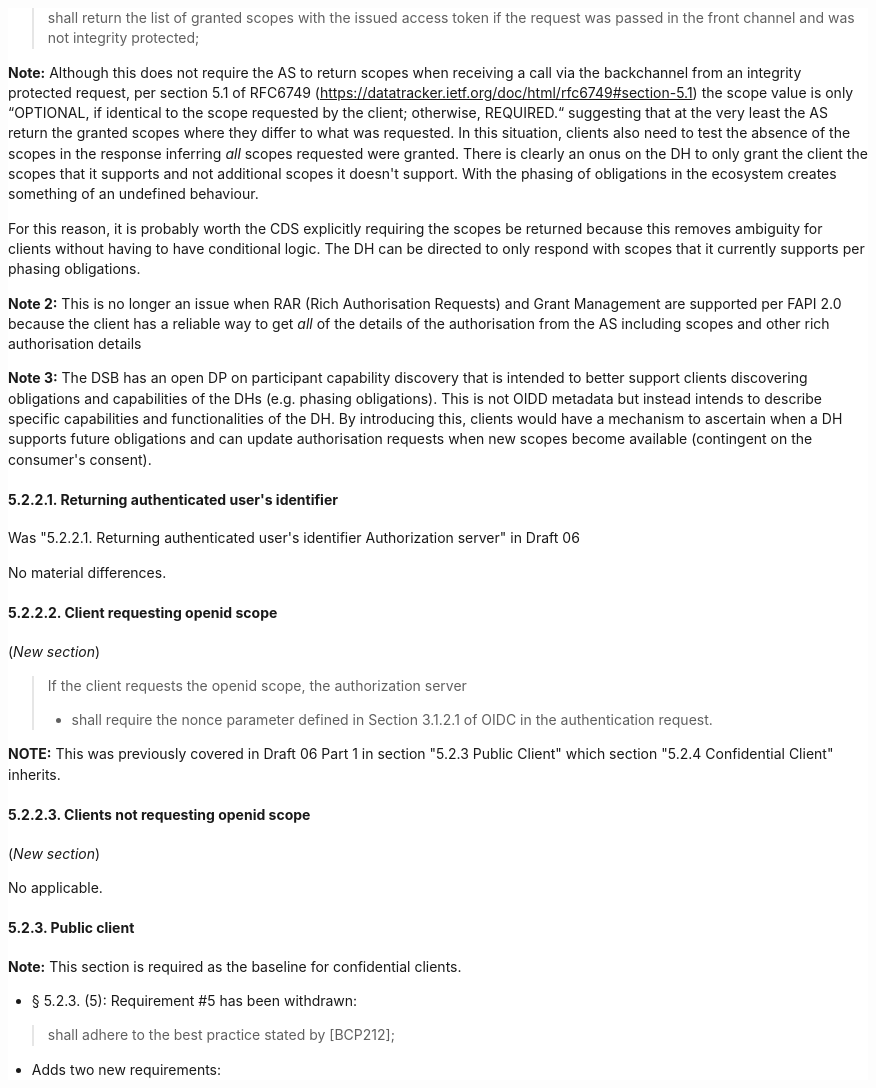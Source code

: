> shall return the list of granted scopes with the issued access token if the request was passed in the front channel and was not integrity protected;

**Note:** Although this does not require the AS to return scopes when receiving a call via the backchannel from an integrity protected request, per section 5.1 of RFC6749 (https://datatracker.ietf.org/doc/html/rfc6749#section-5.1) the scope value is only “OPTIONAL, if identical to the scope requested by the client; otherwise, REQUIRED.“ suggesting that at the very least the AS return the granted scopes where they differ to what was requested. In this situation, clients also need to test the absence of the scopes in the response inferring _all_ scopes requested were granted. There is clearly an onus on the DH to only grant the client the scopes that it supports and not additional scopes it doesn't support. With the phasing of obligations in the ecosystem creates something of an undefined behaviour.

For this reason, it is probably worth the CDS explicitly requiring the scopes be returned because this removes ambiguity for clients without having to have conditional logic. The DH can be directed to only respond with scopes that it currently supports per phasing obligations.

**Note 2:** This is no longer an issue when RAR (Rich Authorisation Requests) and Grant Management are supported per FAPI 2.0 because the client has a reliable way to get _all_ of the details of the authorisation from the AS including scopes and other rich authorisation details

**Note 3:** The DSB has an open DP on participant capability discovery that is intended to better support clients discovering obligations and capabilities of the DHs (e.g. phasing obligations). This is not OIDD metadata but instead intends to describe specific capabilities and functionalities of the DH. By introducing this, clients would have a mechanism to ascertain when a DH supports future obligations and can update authorisation requests when new scopes become available (contingent on the consumer's consent).

#### 5.2.2.1.  Returning authenticated user's identifier
Was "5.2.2.1. Returning authenticated user's identifier Authorization server" in Draft 06

No material differences.

#### 5.2.2.2.  Client requesting openid scope
(*New section*)

> If the client requests the openid scope, the authorization server
> - shall require the nonce parameter defined in Section 3.1.2.1 of OIDC in the authentication request.

**NOTE:** This was previously covered in Draft 06 Part 1 in section "5.2.3 Public Client" which section "5.2.4 Confidential Client" inherits.

#### 5.2.2.3.  Clients not requesting openid scope
(*New section*)

No applicable.

#### 5.2.3.  Public client
**Note:** This section is required as the baseline for confidential clients.

- &sect; 5.2.3. (5): Requirement #5 has been withdrawn:

> shall adhere to the best practice stated by [BCP212];

- Adds two new requirements:
